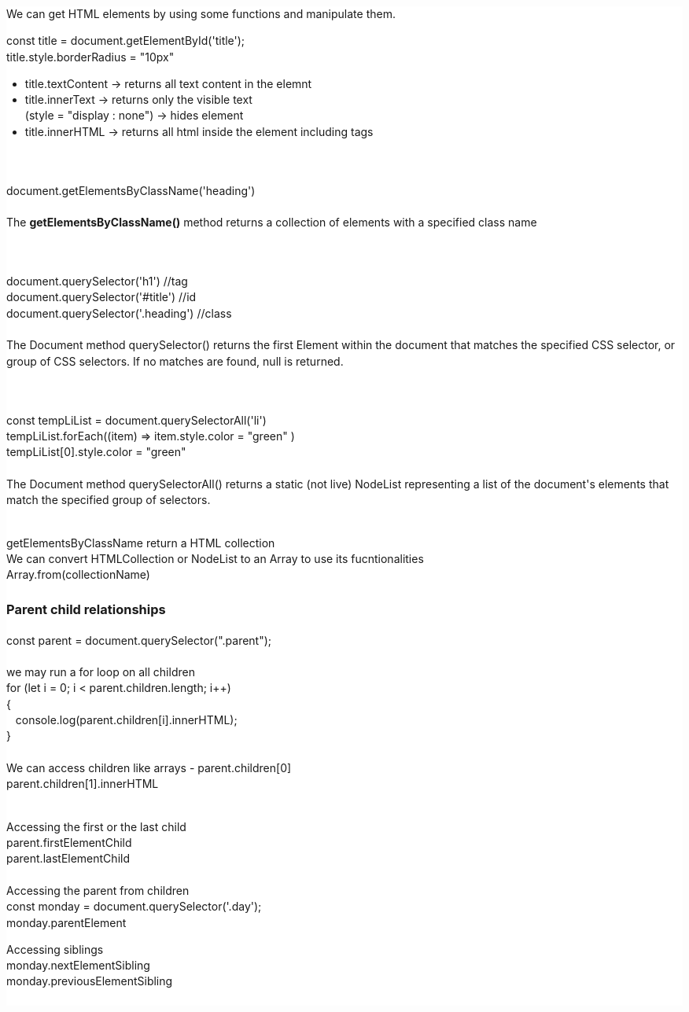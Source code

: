 We can get HTML elements by using some functions and manipulate them.<br />

const title = document.getElementById('title');<br />
title.style.borderRadius = "10px"<br />

<ul>
<li>title.textContent -> returns all text content in the elemnt<br />
<li>title.innerText -> returns only the visible text<br /> 
(style = "display : none") -> hides element
<li>title.innerHTML -> returns all html inside the element including tags<br /> 
</ul>

<br /><br />
document.getElementsByClassName('heading')<br /><br />
The **getElementsByClassName()** method returns a collection of elements with a specified class name<br /><br /><br />


document.querySelector('h1')    //tag<br />
document.querySelector('#title')    //id<br />
document.querySelector('.heading')  //class<br /><br />
The Document method querySelector() returns the first Element within the document that matches the specified CSS selector, or group of CSS selectors. If no matches are found, null is returned.<br /><br /><br />

const tempLiList = document.querySelectorAll('li')<br />
tempLiList.forEach((item) => item.style.color = "green" ) <br />
tempLiList[0].style.color = "green"<br /><br />
The Document method querySelectorAll() returns a static (not live) NodeList representing a list of the document's elements that match the specified group of selectors.<br /><br />

getElementsByClassName return a HTML collection <br />
We can convert HTMLCollection or NodeList to an Array to use its fucntionalities <br />
Array.from(collectionName)

<h3> Parent child relationships</h3>
const parent = document.querySelector(".parent");<br /><br />
we may run a for loop on all children<br />
for (let i = 0; i < parent.children.length; i++) <br />
{<br />        
    &nbsp;&nbsp;&nbsp;console.log(parent.children[i].innerHTML);<br />
}<br />
<br />
We can access children like arrays - parent.children[0]<br />
parent.children[1].innerHTML<br /><br />

Accessing the first or the last child<br />
parent.firstElementChild<br />
parent.lastElementChild
<br /><br />
Accessing the parent from children<br />
const monday = document.querySelector('.day');<br />
monday.parentElement<br />

Accessing siblings<br />
monday.nextElementSibling<br />
monday.previousElementSibling<br /><br />

